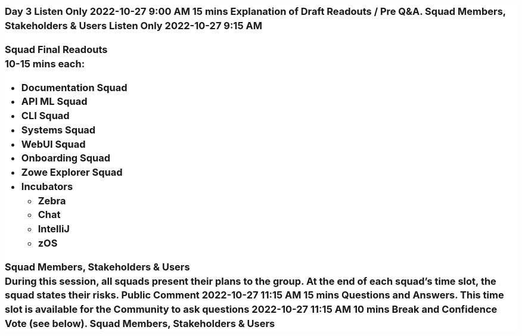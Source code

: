 

</tbody>
    <tbody>
        <tr>
            <td><H3>Day 3</td>
            <td></td>
            <td></td>
            <td></td>
            <td></td>
    </tbody>
    <tbody>
        <tr>
            <td>Listen Only</td>
            <td>2022-10-27</td>
            <td>9:00 AM</td>
            <td>15 mins</td>
            <td>Explanation of Draft Readouts / Pre Q&A. Squad Members, Stakeholders & Users</td>
    </tbody>
    <tbody>
        <tr>
            <td>Listen Only</td>
            <td>2022-10-27</td>
            <td>9:15 AM</td>
<td>

Squad Final Readouts<br>
10-15 mins each:<br>

- Documentation Squad<br>
- API ML Squad<br>
- CLI Squad<br>
- Systems Squad<br>
- WebUI Squad<br>
- Onboarding Squad<br>
- Zowe Explorer Squad<br>
- Incubators<br>
    - Zebra
    - Chat
    - IntelliJ
    - zOS

</td>
            <td>Squad Members, Stakeholders & Users<br>
During this session, all squads present their plans to the group. At the end of each squad’s time slot, the squad states their risks.
            </td>
</tbody>
    <tbody>
        <tr>
            <td>Public Comment</td>
            <td>2022-10-27</td>
            <td>11:15 AM</td>
            <td>15 mins</td>
            <td>Questions and Answers. This time slot is available for the Community to ask questions</td>
    </tbody>
    <tbody>
        <tr>
            <td></td>
            <td>2022-10-27</td>
            <td>11:15 AM</td>
            <td>10 mins</td>
            <td>Break and Confidence Vote (see below). Squad Members, Stakeholders & Users</td>
    </tbody>
    <tbody>
        <tr>